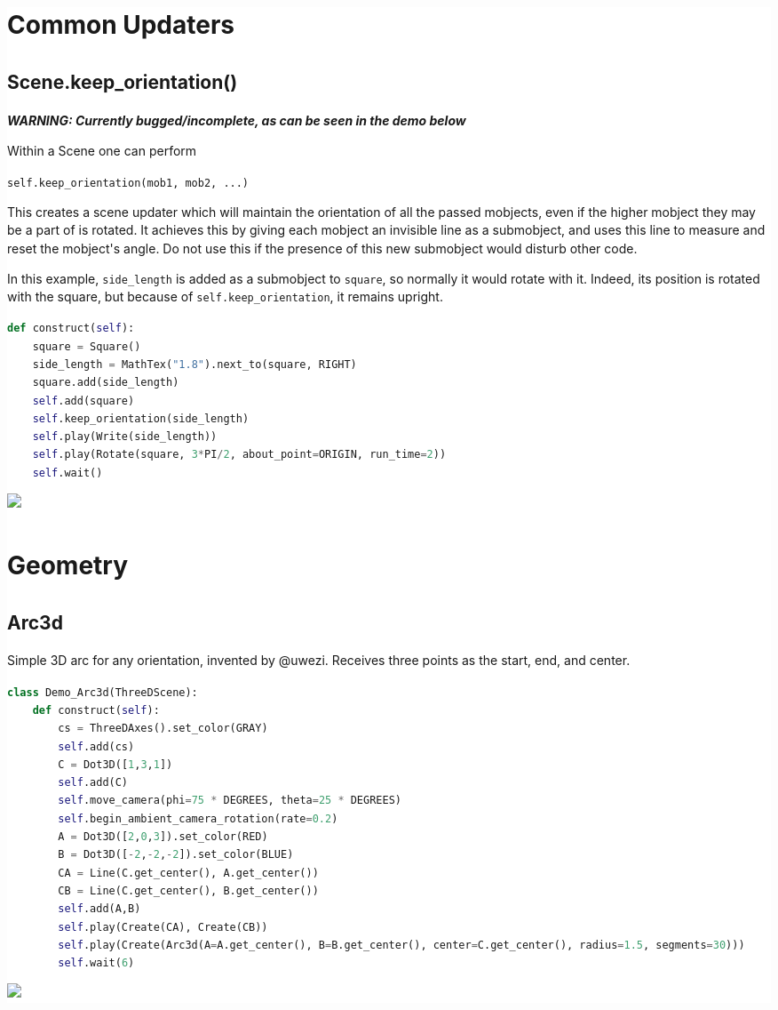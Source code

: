 
# Common Updaters

## Scene.keep_orientation()
***WARNING: Currently bugged/incomplete, as can be seen in the demo below***

Within a Scene one can perform

`self.keep_orientation(mob1, mob2, ...)`

This creates a scene updater which will maintain the orientation of all the passed mobjects, even if the higher mobject they may be a part of is rotated.
It achieves this by giving each mobject an invisible line as a submobject, and uses this line to measure and reset the mobject's angle.
Do not use this if the presence of this new submobject would disturb other code.

In this example, `side_length` is added as a submobject to `square`, so normally it would rotate with it.
Indeed, its position is rotated with the square, but because of `self.keep_orientation`, it remains upright.

```py
def construct(self):
    square = Square()
    side_length = MathTex("1.8").next_to(square, RIGHT)
    square.add(side_length)
    self.add(square)
    self.keep_orientation(side_length)
    self.play(Write(side_length))
    self.play(Rotate(square, 3*PI/2, about_point=ORIGIN, run_time=2))
    self.wait()
```
![](/demo/resources/Demo_keep_orientation.gif)


# Geometry

## Arc3d
Simple 3D arc for any orientation, invented by @uwezi. Receives three points as the start, end, and center.

```py
class Demo_Arc3d(ThreeDScene):
    def construct(self):
        cs = ThreeDAxes().set_color(GRAY)
        self.add(cs)
        C = Dot3D([1,3,1])
        self.add(C)
        self.move_camera(phi=75 * DEGREES, theta=25 * DEGREES)
        self.begin_ambient_camera_rotation(rate=0.2)
        A = Dot3D([2,0,3]).set_color(RED)
        B = Dot3D([-2,-2,-2]).set_color(BLUE)
        CA = Line(C.get_center(), A.get_center())
        CB = Line(C.get_center(), B.get_center())      
        self.add(A,B)
        self.play(Create(CA), Create(CB))
        self.play(Create(Arc3d(A=A.get_center(), B=B.get_center(), center=C.get_center(), radius=1.5, segments=30)))
        self.wait(6)
```
![](/demo/resources/Demo_Arc3d.gif)
